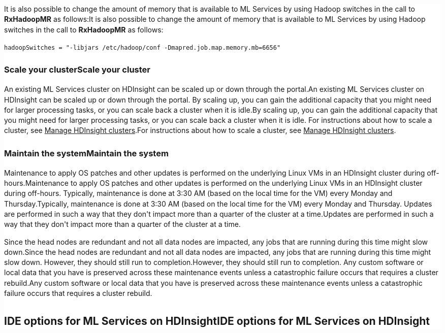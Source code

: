 <span data-ttu-id="3f022-200">It is also possible to change the amount of memory that is available to ML Services by using Hadoop switches in the call to **RxHadoopMR** as follows:</span><span class="sxs-lookup"><span data-stu-id="3f022-200">It is also possible to change the amount of memory that is available to ML Services by using Hadoop switches in the call to **RxHadoopMR** as follows:</span></span>

    hadoopSwitches = "-libjars /etc/hadoop/conf -Dmapred.job.map.memory.mb=6656"  

### <a name="scale-your-cluster"></a><span data-ttu-id="3f022-201">Scale your cluster</span><span class="sxs-lookup"><span data-stu-id="3f022-201">Scale your cluster</span></span>

<span data-ttu-id="3f022-202">An existing ML Services cluster on HDInsight can be scaled up or down through the portal.</span><span class="sxs-lookup"><span data-stu-id="3f022-202">An existing ML Services cluster on HDInsight can be scaled up or down through the portal.</span></span> <span data-ttu-id="3f022-203">By scaling up, you can gain the additional capacity that you might need for larger processing tasks, or you can scale back a cluster when it is idle.</span><span class="sxs-lookup"><span data-stu-id="3f022-203">By scaling up, you can gain the additional capacity that you might need for larger processing tasks, or you can scale back a cluster when it is idle.</span></span> <span data-ttu-id="3f022-204">For instructions about how to scale a cluster, see [Manage HDInsight clusters](../hdinsight-administer-use-portal-linux.md).</span><span class="sxs-lookup"><span data-stu-id="3f022-204">For instructions about how to scale a cluster, see [Manage HDInsight clusters](../hdinsight-administer-use-portal-linux.md).</span></span>

### <a name="maintain-the-system"></a><span data-ttu-id="3f022-205">Maintain the system</span><span class="sxs-lookup"><span data-stu-id="3f022-205">Maintain the system</span></span>

<span data-ttu-id="3f022-206">Maintenance to apply OS patches and other updates is performed on the underlying Linux VMs in an HDInsight cluster during off-hours.</span><span class="sxs-lookup"><span data-stu-id="3f022-206">Maintenance to apply OS patches and other updates is performed on the underlying Linux VMs in an HDInsight cluster during off-hours.</span></span> <span data-ttu-id="3f022-207">Typically, maintenance is done at 3:30 AM (based on the local time for the VM) every Monday and Thursday.</span><span class="sxs-lookup"><span data-stu-id="3f022-207">Typically, maintenance is done at 3:30 AM (based on the local time for the VM) every Monday and Thursday.</span></span> <span data-ttu-id="3f022-208">Updates are performed in such a way that they don't impact more than a quarter of the cluster at a time.</span><span class="sxs-lookup"><span data-stu-id="3f022-208">Updates are performed in such a way that they don't impact more than a quarter of the cluster at a time.</span></span>

<span data-ttu-id="3f022-209">Since the head nodes are redundant and not all data nodes are impacted, any jobs that are running during this time might slow down.</span><span class="sxs-lookup"><span data-stu-id="3f022-209">Since the head nodes are redundant and not all data nodes are impacted, any jobs that are running during this time might slow down.</span></span> <span data-ttu-id="3f022-210">However, they should still run to completion.</span><span class="sxs-lookup"><span data-stu-id="3f022-210">However, they should still run to completion.</span></span> <span data-ttu-id="3f022-211">Any custom software or local data that you have is preserved across these maintenance events unless a catastrophic failure occurs that requires a cluster rebuild.</span><span class="sxs-lookup"><span data-stu-id="3f022-211">Any custom software or local data that you have is preserved across these maintenance events unless a catastrophic failure occurs that requires a cluster rebuild.</span></span>

## <a name="ide-options-for-ml-services-on-hdinsight"></a><span data-ttu-id="3f022-212">IDE options for ML Services on HDInsight</span><span class="sxs-lookup"><span data-stu-id="3f022-212">IDE options for ML Services on HDInsight</span></span>
